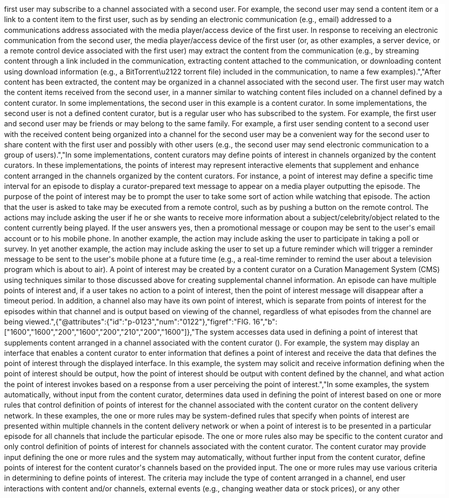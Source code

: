 first user may subscribe to a channel associated with a second user. For example, the second user may send a content item or a link to a content item to the first user, such as by sending an electronic communication (e.g., email) addressed to a communications address associated with the media player\/access device of the first user. In response to receiving an electronic communication from the second user, the media player\/access device of the first user (or, as other examples, a server device, or a remote control device associated with the first user) may extract the content from the communication (e.g., by streaming content through a link included in the communication, extracting content attached to the communication, or downloading content using download information (e.g., a BitTorrent\u2122 torrent file) included in the communication, to name a few examples).","After content has been extracted, the content may be organized in a channel associated with the second user. The first user may watch the content items received from the second user, in a manner similar to watching content files included on a channel defined by a content curator. In some implementations, the second user in this example is a content curator. In some implementations, the second user is not a defined content curator, but is a regular user who has subscribed to the system. For example, the first user and second user may be friends or may belong to the same family. For example, a first user sending content to a second user with the received content being organized into a channel for the second user may be a convenient way for the second user to share content with the first user and possibly with other users (e.g., the second user may send electronic communication to a group of users).","In some implementations, content curators may define points of interest in channels organized by the content curators. In these implementations, the points of interest may represent interactive elements that supplement and enhance content arranged in the channels organized by the content curators. For instance, a point of interest may define a specific time interval for an episode to display a curator-prepared text message to appear on a media player outputting the episode. The purpose of the point of interest may be to prompt the user to take some sort of action while watching that episode. The action that the user is asked to take may be executed from a remote control, such as by pushing a button on the remote control. The actions may include asking the user if he or she wants to receive more information about a subject\/celebrity\/object related to the content currently being played. If the user answers yes, then a promotional message or coupon may be sent to the user's email account or to his mobile phone. In another example, the action may include asking the user to participate in taking a poll or survey. In yet another example, the action may include asking the user to set up a future reminder which will trigger a reminder message to be sent to the user's mobile phone at a future time (e.g., a real-time reminder to remind the user about a television program which is about to air). A point of interest may be created by a content curator on a Curation Management System (CMS) using techniques similar to those discussed above for creating supplemental channel information. An episode can have multiple points of interest and, if a user takes no action to a point of interest, then the point of interest message will disappear after a timeout period. In addition, a channel also may have its own point of interest, which is separate from points of interest for the episodes within that channel and is output based on viewing of the channel, regardless of what episodes from the channel are being viewed.",{"@attributes":{"id":"p-0123","num":"0122"},"figref":"FIG. 16","b":["1600","1600","200","1600","200","210","200","1600"]},"The system  accesses data used in defining a point of interest that supplements content arranged in a channel associated with the content curator (). For example, the system  may display an interface that enables a content curator to enter information that defines a point of interest and receive the data that defines the point of interest through the displayed interface. In this example, the system  may solicit and receive information defining when the point of interest should be output, how the point of interest should be output with content defined by the channel, and what action the point of interest invokes based on a response from a user perceiving the point of interest.","In some examples, the system  automatically, without input from the content curator, determines data used in defining the point of interest based on one or more rules that control definition of points of interest for the channel associated with the content curator on the content delivery network. In these examples, the one or more rules may be system-defined rules that specify when points of interest are presented within multiple channels in the content delivery network or when a point of interest is to be presented in a particular episode for all channels that include the particular episode. The one or more rules also may be specific to the content curator and only control definition of points of interest for channels associated with the content curator. The content curator may provide input defining the one or more rules and the system  may automatically, without further input from the content curator, define points of interest for the content curator's channels based on the provided input. The one or more rules may use various criteria in determining to define points of interest. The criteria may include the type of content arranged in a channel, end user interactions with content and\/or channels, external events (e.g., changing weather data or stock prices), or any other